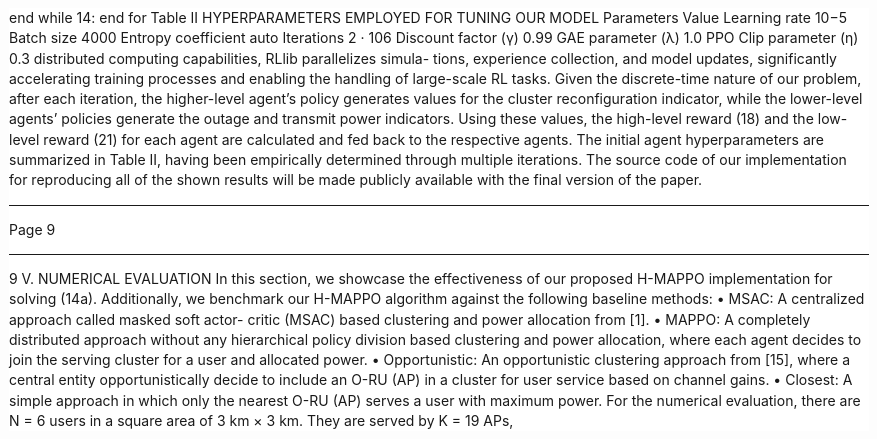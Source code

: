 end while
14: end for
Table II
HYPERPARAMETERS EMPLOYED FOR TUNING OUR MODEL
Parameters
Value
Learning rate
10−5
Batch size
4000
Entropy coefficient
auto
Iterations
2 · 106
Discount factor (γ)
0.99
GAE parameter (λ)
1.0
PPO Clip parameter (η)
0.3
distributed computing capabilities, RLlib parallelizes simula-
tions, experience collection, and model updates, significantly
accelerating training processes and enabling the handling of
large-scale RL tasks.
Given the discrete-time nature of our problem, after each
iteration, the higher-level agent’s policy generates values for the
cluster reconfiguration indicator, while the lower-level agents’
policies generate the outage and transmit power indicators.
Using these values, the high-level reward (18) and the low-
level reward (21) for each agent are calculated and fed back
to the respective agents.
The initial agent hyperparameters are summarized in Table II,
having been empirically determined through multiple iterations.
The source code of our implementation for reproducing all
of the shown results will be made publicly available with the
final version of the paper.


---

Page 9

---

9
V. NUMERICAL EVALUATION
In this section, we showcase the effectiveness of our proposed
H-MAPPO implementation for solving (14a). Additionally, we
benchmark our H-MAPPO algorithm against the following
baseline methods:
• MSAC: A centralized approach called masked soft actor-
critic (MSAC) based clustering and power allocation
from [1].
• MAPPO: A completely distributed approach without any
hierarchical policy division based clustering and power
allocation, where each agent decides to join the serving
cluster for a user and allocated power.
• Opportunistic: An opportunistic clustering approach
from [15], where a central entity opportunistically decide
to include an O-RU (AP) in a cluster for user service
based on channel gains.
• Closest: A simple approach in which only the nearest
O-RU (AP) serves a user with maximum power.
For the numerical evaluation, there are N = 6 users in a
square area of 3 km × 3 km. They are served by K = 19 APs,